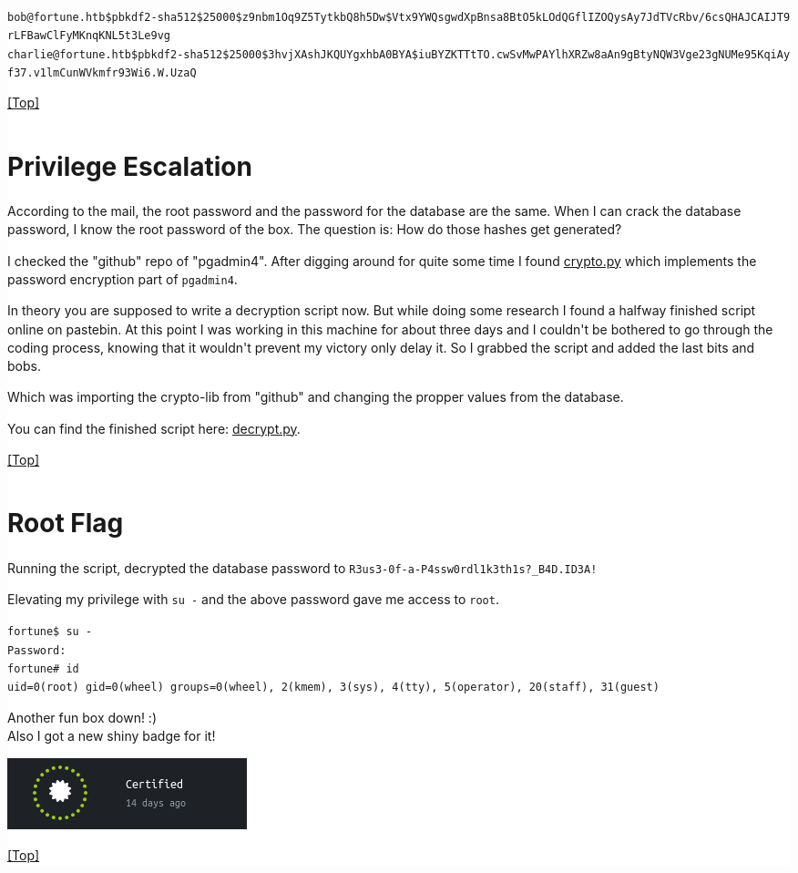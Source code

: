 ```
bob@fortune.htb$pbkdf2-sha512$25000$z9nbm1Oq9Z5TytkbQ8h5Dw$Vtx9YWQsgwdXpBnsa8BtO5kLOdQGflIZOQysAy7JdTVcRbv/6csQHAJCAIJT9rLFBawClFyMKnqKNL5t3Le9vg                        
charlie@fortune.htb$pbkdf2-sha512$25000$3hvjXAshJKQUYgxhbA0BYA$iuBYZKTTtTO.cwSvMwPAYlhXRZw8aAn9gBtyNQW3Vge23gNUMe95KqiAyf37.v1lmCunWVkmfr93Wi6.W.UzaQ
```

[[Top]](#top)

# Privilege Escalation

According to the mail, the root password and the password for the database
are the same. When I can crack the database password, I know the root password of the box. The question is: How do those hashes get generated?

I checked the "github" repo of "pgadmin4". After digging around for quite some time I found <a href="https://github.com/postgres/pgadmin4/blob/master/web/pgadmin/utils/crypto.py" target="_blank">crypto.py</a> which implements the password encryption part of `pgadmin4`.

In theory you are supposed to write a decryption script now. But while doing some research I found a halfway finished
script online on pastebin. At this point I was working in this machine for about three days and I couldn't be bothered to
go through the coding process, knowing that it wouldn't prevent my victory only delay it. So I grabbed the script and added the last bits and bobs.

Which was importing the crypto-lib from "github" and changing the propper values from the database.

You can find the finished script here: <a href="https://www.tagnull.de/post/fortune/decrypt.py">decrypt.py</a>.

[[Top]](#top)

# Root Flag
Running the script, decrypted the database password to `R3us3-0f-a-P4ssw0rdl1k3th1s?_B4D.ID3A!`

Elevating my privilege with `su -` and the above password gave me access to `root`.

```
fortune$ su -
Password:
fortune# id                                                                                                                                           
uid=0(root) gid=0(wheel) groups=0(wheel), 2(kmem), 3(sys), 4(tty), 5(operator), 20(staff), 31(guest)                                                  
```
Another fun box down! :)<br>
Also I got a new shiny badge for it!

![fortune_badge](fortune_badge.png)

[[Top]](#top)
